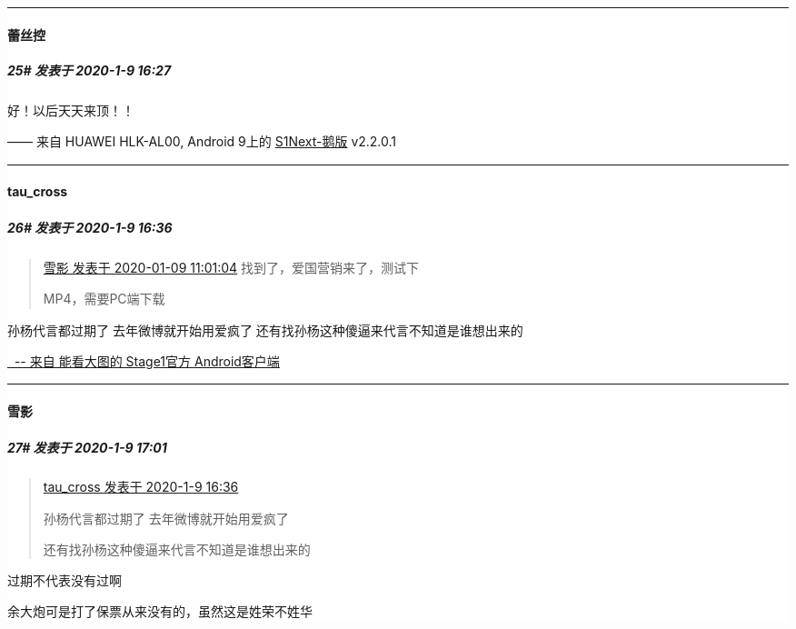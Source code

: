 





-----

####  蕾丝控  
##### 25#       发表于 2020-1-9 16:27




好！以后天天来顶！！

—— 来自 HUAWEI HLK-AL00, Android 9上的 [S1Next-鹅版](https://github.com/ykrank/S1-Next/releases) v2.2.0.1







-----

####  tau_cross  
##### 26#       发表于 2020-1-9 16:36



<blockquote><a href="httphttps://bbs.saraba1st.com/2b/forum.php?mod=redirect&amp;goto=findpost&amp;pid=46130746&amp;ptid=1908512" target="_blank">雪影 发表于 2020-01-09 11:01:04</a>
找到了，爱国营销来了，测试下

MP4，需要PC端下载</blockquote>孙杨代言都过期了 去年微博就开始用爱疯了
还有找孙杨这种傻逼来代言不知道是谁想出来的

[  -- 来自 能看大图的 Stage1官方 Android客户端](https://www.coolapk.com/apk/140634)







-----

####  雪影  
##### 27#       发表于 2020-1-9 17:01



<blockquote><a href="httphttps://bbs.saraba1st.com/2b/forum.php?mod=redirect&amp;goto=findpost&amp;pid=46134345&amp;ptid=1908512" target="_blank">tau_cross 发表于 2020-1-9 16:36</a>

孙杨代言都过期了 去年微博就开始用爱疯了

还有找孙杨这种傻逼来代言不知道是谁想出来的</blockquote>
过期不代表没有过啊

余大炮可是打了保票从来没有的，虽然这是姓荣不姓华






